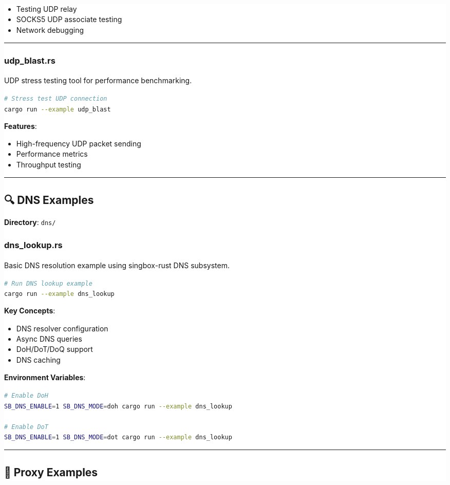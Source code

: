 - Testing UDP relay
- SOCKS5 UDP associate testing
- Network debugging

---

### udp_blast.rs

UDP stress testing tool for performance benchmarking.

```bash
# Stress test UDP connection
cargo run --example udp_blast
```

**Features**:

- High-frequency UDP packet sending
- Performance metrics
- Throughput testing

---

## 🔍 DNS Examples

**Directory**: `dns/`

### dns_lookup.rs

Basic DNS resolution example using singbox-rust DNS subsystem.

```bash
# Run DNS lookup example
cargo run --example dns_lookup
```

**Key Concepts**:

- DNS resolver configuration
- Async DNS queries
- DoH/DoT/DoQ support
- DNS caching

**Environment Variables**:

```bash
# Enable DoH
SB_DNS_ENABLE=1 SB_DNS_MODE=doh cargo run --example dns_lookup

# Enable DoT
SB_DNS_ENABLE=1 SB_DNS_MODE=dot cargo run --example dns_lookup
```

---

## 🔌 Proxy Examples
